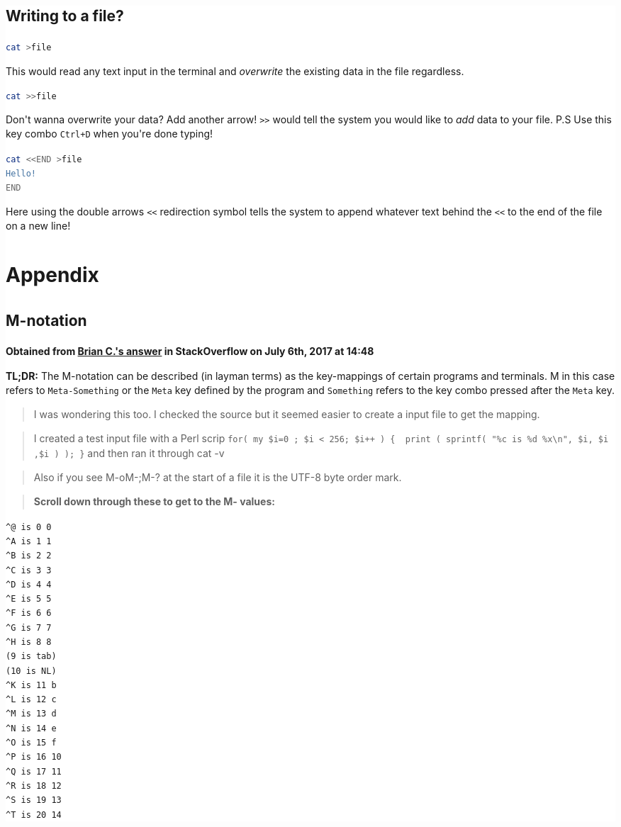 ## Writing to a file?

```bash
cat >file
```

This would read any text input in the terminal and *overwrite* the existing data in the file regardless.

```bash
cat >>file
```

Don't wanna overwrite your data? Add another arrow! `>>` would tell the system you would like to *add* data to your file. P.S Use this key combo `Ctrl+D` when you're done typing!

```bash
cat <<END >file
Hello!
END
```

Here using the double arrows `<<` redirection symbol tells the system to append whatever text behind the `<<` to the end of the file on a new line!

# Appendix

## M-notation 

**Obtained from [Brian C.'s answer](https://stackoverflow.com/questions/44694331/what-is-the-m-notation-and-where-is-it-documented) in StackOverflow on July 6th, 2017 at 14:48**

**TL;DR:** The M-notation can be described (in layman terms) as the key-mappings of certain programs and terminals. M in this case refers to `Meta-Something` or the `Meta` key defined by the program and `Something` refers to the key combo pressed after the `Meta` key. 

>I was wondering this too. I checked the source but it seemed easier to create a input file to get the mapping.

> I created a test input file with a Perl scrip `for( my $i=0 ; $i < 256; $i++ ) {  print ( sprintf( "%c is %d %x\n", $i, $i ,$i ) ); }` and then ran it through cat -v

> Also if you see M-oM-;M-? at the start of a file it is the UTF-8 byte order mark.

> **Scroll down through these to get to the M- values:**

```
^@ is 0 0
^A is 1 1
^B is 2 2
^C is 3 3
^D is 4 4
^E is 5 5
^F is 6 6
^G is 7 7
^H is 8 8
(9 is tab)
(10 is NL)
^K is 11 b
^L is 12 c
^M is 13 d
^N is 14 e
^O is 15 f
^P is 16 10
^Q is 17 11
^R is 18 12
^S is 19 13
^T is 20 14
```